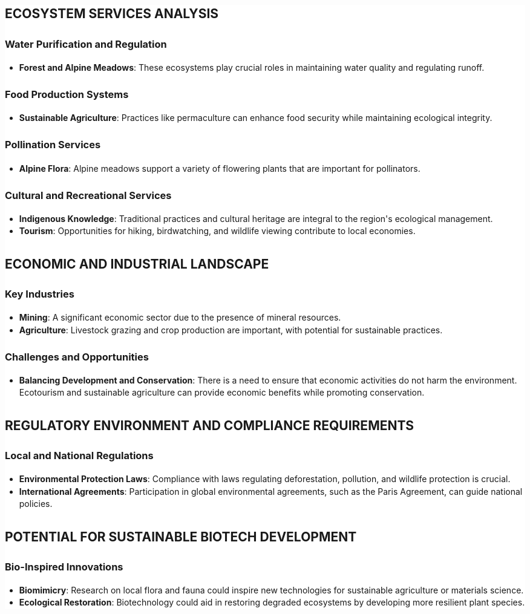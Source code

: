 ## ECOSYSTEM SERVICES ANALYSIS

### Water Purification and Regulation
- **Forest and Alpine Meadows**: These ecosystems play crucial roles in maintaining water quality and regulating runoff.

### Food Production Systems
- **Sustainable Agriculture**: Practices like permaculture can enhance food security while maintaining ecological integrity.

### Pollination Services
- **Alpine Flora**: Alpine meadows support a variety of flowering plants that are important for pollinators.

### Cultural and Recreational Services
- **Indigenous Knowledge**: Traditional practices and cultural heritage are integral to the region's ecological management.
- **Tourism**: Opportunities for hiking, birdwatching, and wildlife viewing contribute to local economies.

## ECONOMIC AND INDUSTRIAL LANDSCAPE

### Key Industries
- **Mining**: A significant economic sector due to the presence of mineral resources.
- **Agriculture**: Livestock grazing and crop production are important, with potential for sustainable practices.

### Challenges and Opportunities
- **Balancing Development and Conservation**: There is a need to ensure that economic activities do not harm the environment. Ecotourism and sustainable agriculture can provide economic benefits while promoting conservation.

## REGULATORY ENVIRONMENT AND COMPLIANCE REQUIREMENTS

### Local and National Regulations
- **Environmental Protection Laws**: Compliance with laws regulating deforestation, pollution, and wildlife protection is crucial.
- **International Agreements**: Participation in global environmental agreements, such as the Paris Agreement, can guide national policies.

## POTENTIAL FOR SUSTAINABLE BIOTECH DEVELOPMENT

### Bio-Inspired Innovations
- **Biomimicry**: Research on local flora and fauna could inspire new technologies for sustainable agriculture or materials science.
- **Ecological Restoration**: Biotechnology could aid in restoring degraded ecosystems by developing more resilient plant species.
